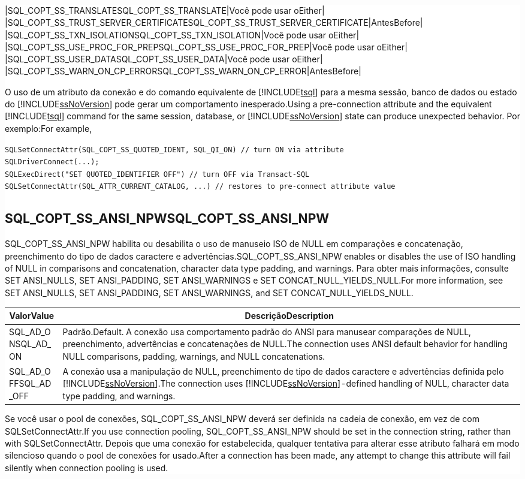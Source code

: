 |<span data-ttu-id="81485-172">SQL_COPT_SS_TRANSLATE</span><span class="sxs-lookup"><span data-stu-id="81485-172">SQL_COPT_SS_TRANSLATE</span></span>|<span data-ttu-id="81485-173">Você pode usar o</span><span class="sxs-lookup"><span data-stu-id="81485-173">Either</span></span>|  
|<span data-ttu-id="81485-174">SQL_COPT_SS_TRUST_SERVER_CERTIFICATE</span><span class="sxs-lookup"><span data-stu-id="81485-174">SQL_COPT_SS_TRUST_SERVER_CERTIFICATE</span></span>|<span data-ttu-id="81485-175">Antes</span><span class="sxs-lookup"><span data-stu-id="81485-175">Before</span></span>|  
|<span data-ttu-id="81485-176">SQL_COPT_SS_TXN_ISOLATION</span><span class="sxs-lookup"><span data-stu-id="81485-176">SQL_COPT_SS_TXN_ISOLATION</span></span>|<span data-ttu-id="81485-177">Você pode usar o</span><span class="sxs-lookup"><span data-stu-id="81485-177">Either</span></span>|  
|<span data-ttu-id="81485-178">SQL_COPT_SS_USE_PROC_FOR_PREP</span><span class="sxs-lookup"><span data-stu-id="81485-178">SQL_COPT_SS_USE_PROC_FOR_PREP</span></span>|<span data-ttu-id="81485-179">Você pode usar o</span><span class="sxs-lookup"><span data-stu-id="81485-179">Either</span></span>|  
|<span data-ttu-id="81485-180">SQL_COPT_SS_USER_DATA</span><span class="sxs-lookup"><span data-stu-id="81485-180">SQL_COPT_SS_USER_DATA</span></span>|<span data-ttu-id="81485-181">Você pode usar o</span><span class="sxs-lookup"><span data-stu-id="81485-181">Either</span></span>|  
|<span data-ttu-id="81485-182">SQL_COPT_SS_WARN_ON_CP_ERROR</span><span class="sxs-lookup"><span data-stu-id="81485-182">SQL_COPT_SS_WARN_ON_CP_ERROR</span></span>|<span data-ttu-id="81485-183">Antes</span><span class="sxs-lookup"><span data-stu-id="81485-183">Before</span></span>|  
  
 <span data-ttu-id="81485-184">O uso de um atributo da conexão e do comando equivalente de [!INCLUDE[tsql](../../includes/tsql-md.md)] para a mesma sessão, banco de dados ou estado do [!INCLUDE[ssNoVersion](../../includes/ssnoversion-md.md)] pode gerar um comportamento inesperado.</span><span class="sxs-lookup"><span data-stu-id="81485-184">Using a pre-connection attribute and the equivalent [!INCLUDE[tsql](../../includes/tsql-md.md)] command for the same session, database, or [!INCLUDE[ssNoVersion](../../includes/ssnoversion-md.md)] state can produce unexpected behavior.</span></span> <span data-ttu-id="81485-185">Por exemplo:</span><span class="sxs-lookup"><span data-stu-id="81485-185">For example,</span></span>  
  
```  
SQLSetConnectAttr(SQL_COPT_SS_QUOTED_IDENT, SQL_QI_ON) // turn ON via attribute  
SQLDriverConnect(...);  
SQLExecDirect("SET QUOTED_IDENTIFIER OFF") // turn OFF via Transact-SQL  
SQLSetConnectAttr(SQL_ATTR_CURRENT_CATALOG, ...) // restores to pre-connect attribute value  
```  
  
## <a name="sql_copt_ss_ansi_npw"></a><span data-ttu-id="81485-186">SQL_COPT_SS_ANSI_NPW</span><span class="sxs-lookup"><span data-stu-id="81485-186">SQL_COPT_SS_ANSI_NPW</span></span>  
 <span data-ttu-id="81485-187">SQL_COPT_SS_ANSI_NPW habilita ou desabilita o uso de manuseio ISO de NULL em comparações e concatenação, preenchimento do tipo de dados caractere e advertências.</span><span class="sxs-lookup"><span data-stu-id="81485-187">SQL_COPT_SS_ANSI_NPW enables or disables the use of ISO handling of NULL in comparisons and concatenation, character data type padding, and warnings.</span></span> <span data-ttu-id="81485-188">Para obter mais informações, consulte SET ANSI_NULLS, SET ANSI_PADDING, SET ANSI_WARNINGS e SET CONCAT_NULL_YIELDS_NULL.</span><span class="sxs-lookup"><span data-stu-id="81485-188">For more information, see SET ANSI_NULLS, SET ANSI_PADDING, SET ANSI_WARNINGS, and SET CONCAT_NULL_YIELDS_NULL.</span></span>  
  
|<span data-ttu-id="81485-189">Valor</span><span class="sxs-lookup"><span data-stu-id="81485-189">Value</span></span>|<span data-ttu-id="81485-190">Descrição</span><span class="sxs-lookup"><span data-stu-id="81485-190">Description</span></span>|  
|-----------|-----------------|  
|<span data-ttu-id="81485-191">SQL_AD_ON</span><span class="sxs-lookup"><span data-stu-id="81485-191">SQL_AD_ON</span></span>|<span data-ttu-id="81485-192">Padrão.</span><span class="sxs-lookup"><span data-stu-id="81485-192">Default.</span></span> <span data-ttu-id="81485-193">A conexão usa comportamento padrão do ANSI para manusear comparações de NULL, preenchimento, advertências e concatenações de NULL.</span><span class="sxs-lookup"><span data-stu-id="81485-193">The connection uses ANSI default behavior for handling NULL comparisons, padding, warnings, and NULL concatenations.</span></span>|  
|<span data-ttu-id="81485-194">SQL_AD_OFF</span><span class="sxs-lookup"><span data-stu-id="81485-194">SQL_AD_OFF</span></span>|<span data-ttu-id="81485-195">A conexão usa a manipulação de NULL, preenchimento de tipo de dados caractere e advertências definida pelo [!INCLUDE[ssNoVersion](../../includes/ssnoversion-md.md)].</span><span class="sxs-lookup"><span data-stu-id="81485-195">The connection uses [!INCLUDE[ssNoVersion](../../includes/ssnoversion-md.md)]-defined handling of NULL, character data type padding, and warnings.</span></span>|  
  
 <span data-ttu-id="81485-196">Se você usar o pool de conexões, SQL_COPT_SS_ANSI_NPW deverá ser definida na cadeia de conexão, em vez de com SQLSetConnectAttr.</span><span class="sxs-lookup"><span data-stu-id="81485-196">If you use connection pooling, SQL_COPT_SS_ANSI_NPW should be set in the connection string, rather than with SQLSetConnectAttr.</span></span> <span data-ttu-id="81485-197">Depois que uma conexão for estabelecida, qualquer tentativa para alterar esse atributo falhará em modo silencioso quando o pool de conexões for usado.</span><span class="sxs-lookup"><span data-stu-id="81485-197">After a connection has been made, any attempt to change this attribute will fail silently when connection pooling is used.</span></span>  
  